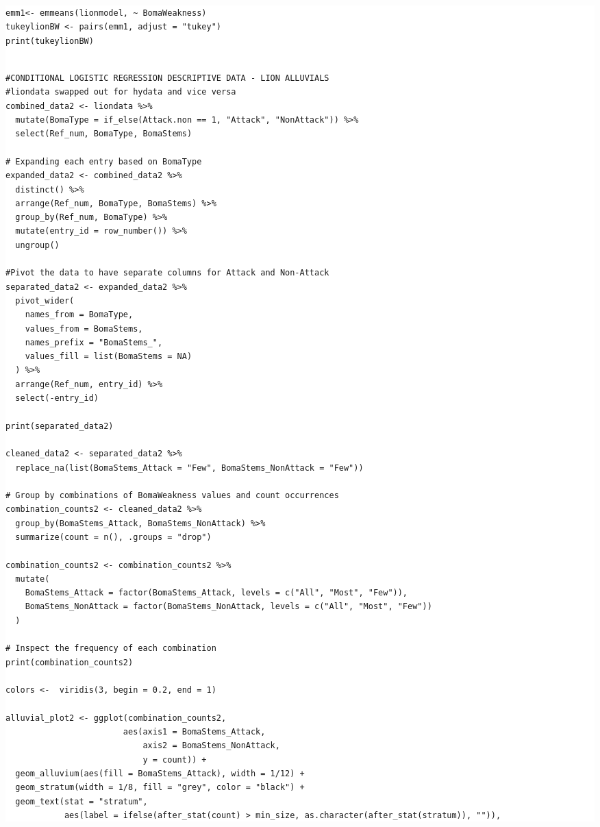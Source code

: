 ```{r - clogit model}
emm1<- emmeans(lionmodel, ~ BomaWeakness)
tukeylionBW <- pairs(emm1, adjust = "tukey")
print(tukeylionBW)


```

```{r - BomaStems alluvial}
#CONDITIONAL LOGISTIC REGRESSION DESCRIPTIVE DATA - LION ALLUVIALS 
#liondata swapped out for hydata and vice versa
combined_data2 <- liondata %>%
  mutate(BomaType = if_else(Attack.non == 1, "Attack", "NonAttack")) %>%
  select(Ref_num, BomaType, BomaStems)

# Expanding each entry based on BomaType
expanded_data2 <- combined_data2 %>%
  distinct() %>%
  arrange(Ref_num, BomaType, BomaStems) %>%
  group_by(Ref_num, BomaType) %>%
  mutate(entry_id = row_number()) %>%
  ungroup()

#Pivot the data to have separate columns for Attack and Non-Attack
separated_data2 <- expanded_data2 %>%
  pivot_wider(
    names_from = BomaType,
    values_from = BomaStems,
    names_prefix = "BomaStems_",
    values_fill = list(BomaStems = NA)
  ) %>%
  arrange(Ref_num, entry_id) %>%
  select(-entry_id)

print(separated_data2)

cleaned_data2 <- separated_data2 %>%
  replace_na(list(BomaStems_Attack = "Few", BomaStems_NonAttack = "Few"))

# Group by combinations of BomaWeakness values and count occurrences
combination_counts2 <- cleaned_data2 %>%
  group_by(BomaStems_Attack, BomaStems_NonAttack) %>%
  summarize(count = n(), .groups = "drop")

combination_counts2 <- combination_counts2 %>%
  mutate(
    BomaStems_Attack = factor(BomaStems_Attack, levels = c("All", "Most", "Few")),
    BomaStems_NonAttack = factor(BomaStems_NonAttack, levels = c("All", "Most", "Few"))
  )

# Inspect the frequency of each combination
print(combination_counts2)

colors <-  viridis(3, begin = 0.2, end = 1)

alluvial_plot2 <- ggplot(combination_counts2,
                        aes(axis1 = BomaStems_Attack,
                            axis2 = BomaStems_NonAttack,
                            y = count)) +
  geom_alluvium(aes(fill = BomaStems_Attack), width = 1/12) +
  geom_stratum(width = 1/8, fill = "grey", color = "black") +
  geom_text(stat = "stratum",
            aes(label = ifelse(after_stat(count) > min_size, as.character(after_stat(stratum)), "")),
```